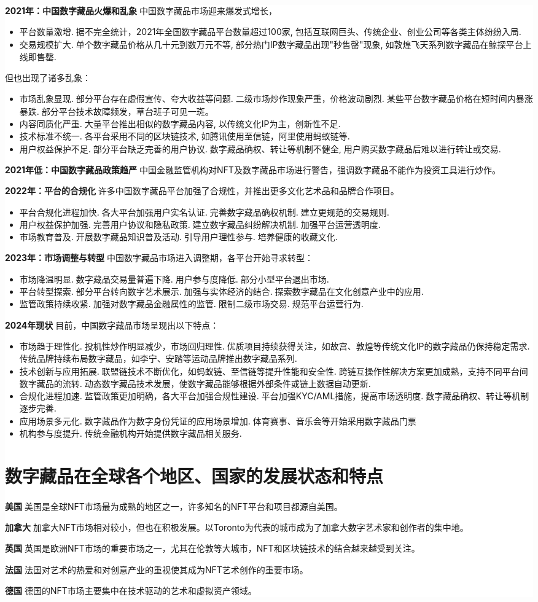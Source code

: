 **2021年：中国数字藏品火爆和乱象**
中国数字藏品市场迎来爆发式增长，

- 平台数量激增. 据不完全统计，2021年全国数字藏品平台数量超过100家, 包括互联网巨头、传统企业、创业公司等各类主体纷纷入局.
- 交易规模扩大. 单个数字藏品价格从几十元到数万元不等, 部分热门IP数字藏品出现"秒售罄"现象, 如敦煌飞天系列数字藏品在鲸探平台上线即售罄. 

但也出现了诸多乱象：
- 市场乱象显现. 部分平台存在虚假宣传、夸大收益等问题. 二级市场炒作现象严重，价格波动剧烈. 某些平台数字藏品价格在短时间内暴涨暴跌. 部分平台技术故障频发，草台班子可见一斑。
- 内容同质化严重. 大量平台推出相似的数字藏品内容, 以传统文化IP为主，创新性不足. 
- 技术标准不统一. 各平台采用不同的区块链技术, 如腾讯使用至信链，阿里使用蚂蚁链等. 
- 用户权益保护不足. 部分平台缺乏完善的用户协议. 数字藏品确权、转让等机制不健全, 用户购买数字藏品后难以进行转让或交易. 

**2021年低：中国数字藏品政策趋严**
中国金融监管机构对NFT及数字藏品市场进行警告，强调数字藏品不能作为投资工具进行炒作。

**2022年：平台的合规化**
许多中国数字藏品平台加强了合规性，并推出更多文化艺术品和品牌合作项目。
- 平台合规化进程加快. 各大平台加强用户实名认证. 完善数字藏品确权机制. 建立更规范的交易规则.
- 用户权益保护加强. 完善用户协议和隐私政策. 建立数字藏品纠纷解决机制. 加强平台运营透明度.
- 市场教育普及. 开展数字藏品知识普及活动. 引导用户理性参与. 培养健康的收藏文化.

**2023年：市场调整与转型**
中国数字藏品市场进入调整期，各平台开始寻求转型：

- 市场降温明显. 数字藏品交易量普遍下降. 用户参与度降低. 部分小型平台退出市场.
- 平台转型探索. 部分平台转向数字艺术展示. 加强与实体经济的结合. 探索数字藏品在文化创意产业中的应用.
- 监管政策持续收紧. 加强对数字藏品金融属性的监管. 限制二级市场交易. 规范平台运营行为.

**2024年现状**
目前，中国数字藏品市场呈现出以下特点：

- 市场趋于理性化. 投机性炒作明显减少，市场回归理性. 优质项目持续获得关注，如故宫、敦煌等传统文化IP的数字藏品仍保持稳定需求. 传统品牌持续布局数字藏品，如李宁、安踏等运动品牌推出数字藏品系列. 
- 技术创新与应用拓展. 联盟链技术不断优化，如蚂蚁链、至信链等提升性能和安全性. 跨链互操作性解决方案更加成熟，支持不同平台间数字藏品的流转. 动态数字藏品技术发展，使数字藏品能够根据外部条件或链上数据自动更新. 
- 合规化进程加速. 监管政策更加明确，各大平台加强合规性建设. 平台加强KYC/AML措施，提高市场透明度. 数字藏品确权、转让等机制逐步完善. 
- 应用场景多元化. 数字藏品作为数字身份凭证的应用场景增加. 体育赛事、音乐会等开始采用数字藏品门票
- 机构参与度提升. 传统金融机构开始提供数字藏品相关服务. 


# 数字藏品在全球各个地区、国家的发展状态和特点

**美国**
美国是全球NFT市场最为成熟的地区之一，许多知名的NFT平台和项目都源自美国。

**加拿大**
加拿大NFT市场相对较小，但也在积极发展。以Toronto为代表的城市成为了加拿大数字艺术家和创作者的集中地。

**英国**
英国是欧洲NFT市场的重要市场之一，尤其在伦敦等大城市，NFT和区块链技术的结合越来越受到关注。

**法国**
法国对艺术的热爱和对创意产业的重视使其成为NFT艺术创作的重要市场。

**德国**
德国的NFT市场主要集中在技术驱动的艺术和虚拟资产领域。

